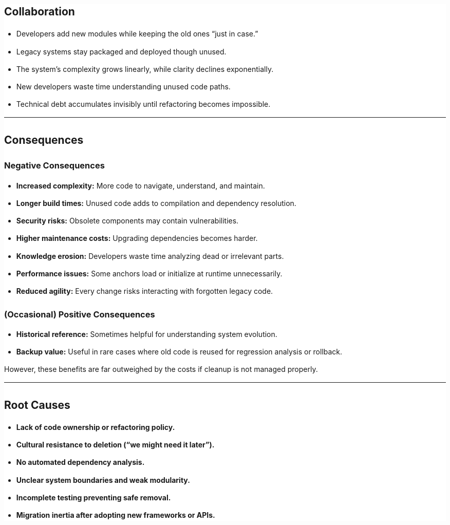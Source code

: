 
## Collaboration

-   Developers add new modules while keeping the old ones “just in case.”
    
-   Legacy systems stay packaged and deployed though unused.
    
-   The system’s complexity grows linearly, while clarity declines exponentially.
    
-   New developers waste time understanding unused code paths.
    
-   Technical debt accumulates invisibly until refactoring becomes impossible.
    

---

## Consequences

### Negative Consequences

-   **Increased complexity:** More code to navigate, understand, and maintain.
    
-   **Longer build times:** Unused code adds to compilation and dependency resolution.
    
-   **Security risks:** Obsolete components may contain vulnerabilities.
    
-   **Higher maintenance costs:** Upgrading dependencies becomes harder.
    
-   **Knowledge erosion:** Developers waste time analyzing dead or irrelevant parts.
    
-   **Performance issues:** Some anchors load or initialize at runtime unnecessarily.
    
-   **Reduced agility:** Every change risks interacting with forgotten legacy code.
    

### (Occasional) Positive Consequences

-   **Historical reference:** Sometimes helpful for understanding system evolution.
    
-   **Backup value:** Useful in rare cases where old code is reused for regression analysis or rollback.
    

However, these benefits are far outweighed by the costs if cleanup is not managed properly.

---

## Root Causes

-   **Lack of code ownership or refactoring policy.**
    
-   **Cultural resistance to deletion (“we might need it later”).**
    
-   **No automated dependency analysis.**
    
-   **Unclear system boundaries and weak modularity.**
    
-   **Incomplete testing preventing safe removal.**
    
-   **Migration inertia after adopting new frameworks or APIs.**
    